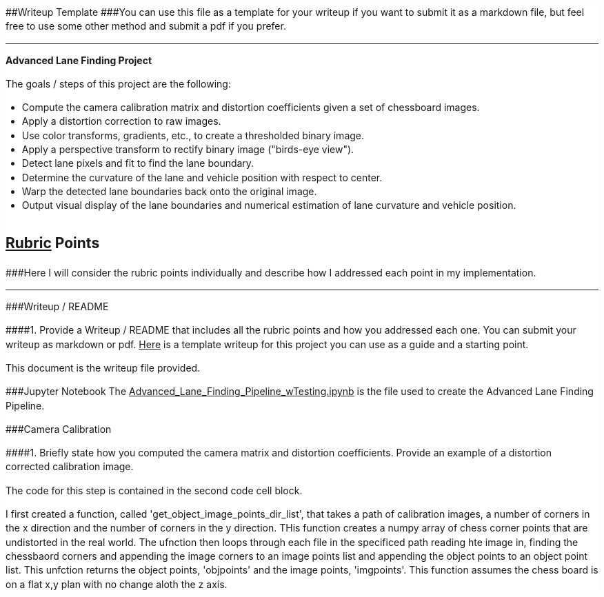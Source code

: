 ##Writeup Template
###You can use this file as a template for your writeup if you want to submit it as a markdown file, but feel free to use some other method and submit a pdf if you prefer.

---

**Advanced Lane Finding Project**

The goals / steps of this project are the following:

* Compute the camera calibration matrix and distortion coefficients given a set of chessboard images.
* Apply a distortion correction to raw images.
* Use color transforms, gradients, etc., to create a thresholded binary image.
* Apply a perspective transform to rectify binary image ("birds-eye view").
* Detect lane pixels and fit to find the lane boundary.
* Determine the curvature of the lane and vehicle position with respect to center.
* Warp the detected lane boundaries back onto the original image.
* Output visual display of the lane boundaries and numerical estimation of lane curvature and vehicle position.

[//]: # (Image References)

[image1]: ./output_images/undistorted_chessboard.jpg "Undistorted"
[image2]: ./output_images/undistorted_test6.jpg "Road Transformed"
[image3]: ./output_images/gradienttest6.jpg "Binary Example"
[image4]: ./output_images/binary_warped.jpg "Warp Example"
[image5]: ./output_images/fit_lane_lines.jpg "Fit Visual"
[image6]: ./output_images/detected_lanes_undidtorted.jpg "Output"
[video1]: ./test.mp4 "Video"

## [Rubric](https://review.udacity.com/#!/rubrics/571/view) Points
###Here I will consider the rubric points individually and describe how I addressed each point in my implementation.  

---
###Writeup / README

####1. Provide a Writeup / README that includes all the rubric points and how you addressed each one.  You can submit your writeup as markdown or pdf.  [Here](https://github.com/udacity/CarND-Advanced-Lane-Lines/blob/master/writeup_template.md) is a template writeup for this project you can use as a guide and a starting point.  

This document is the writeup file provided.

###Jupyter Notebook
The [Advanced_Lane_Finding_Pipeline_wTesting.ipynb](https://github.com/peparhugo/CarND-Advanced-Lane-Lines/blob/master/Untitled.ipynb) is the file used to create the Advanced Lane Finding Pipeline.

###Camera Calibration

####1. Briefly state how you computed the camera matrix and distortion coefficients. Provide an example of a distortion corrected calibration image.

The code for this step is contained in the second code cell block.  

I first created a function, called 'get_object_image_points_dir_list', that takes a path of calibration images, a number of corners in the x direction and the number of corners in the y direction. THis function creates a numpy array of chess corner points that are undistorted in the real world. The ufnction then loops through each file in the specificed path reading hte image in, finding the chessbaord corners and appending the image corners to an image points list and appending the object points to an object point list. This unfction returns the object points, 'objpoints' and the image points, 'imgpoints'. This function assumes the chess board is on a flat x,y plan with no change aloth the z axis.
